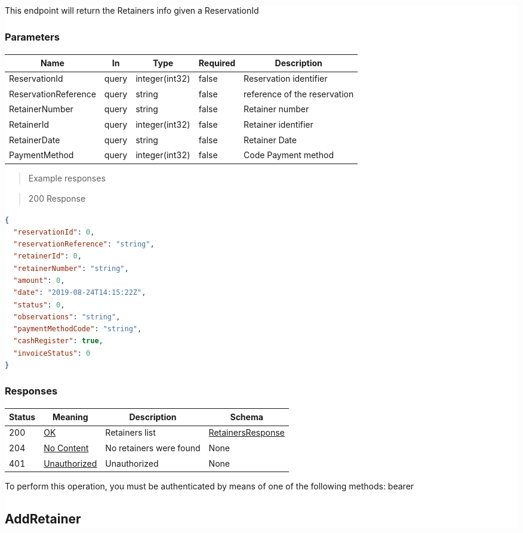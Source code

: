 This endpoint will return the Retainers info given a ReservationId

<h3 id="getretainerslist-parameters">Parameters</h3>

|Name|In|Type|Required|Description|
|---|---|---|---|---|
|ReservationId|query|integer(int32)|false|Reservation identifier|
|ReservationReference|query|string|false|reference of the reservation|
|RetainerNumber|query|string|false|Retainer number|
|RetainerId|query|integer(int32)|false|Retainer identifier|
|RetainerDate|query|string|false|Retainer Date|
|PaymentMethod|query|integer(int32)|false|Code Payment method|

> Example responses

> 200 Response

```json
{
  "reservationId": 0,
  "reservationReference": "string",
  "retainerId": 0,
  "retainerNumber": "string",
  "amount": 0,
  "date": "2019-08-24T14:15:22Z",
  "status": 0,
  "observations": "string",
  "paymentMethodCode": "string",
  "cashRegister": true,
  "invoiceStatus": 0
}
```

<h3 id="getretainerslist-responses">Responses</h3>

|Status|Meaning|Description|Schema|
|---|---|---|---|
|200|[OK](https://tools.ietf.org/html/rfc7231#section-6.3.1)|Retainers list|[RetainersResponse](#schemaretainersresponse)|
|204|[No Content](https://tools.ietf.org/html/rfc7231#section-6.3.5)|No retainers were found|None|
|401|[Unauthorized](https://tools.ietf.org/html/rfc7235#section-3.1)|Unauthorized|None|

<aside class="warning">
To perform this operation, you must be authenticated by means of one of the following methods:
bearer
</aside>

## AddRetainer

<a id="opIdAddRetainer"></a>
